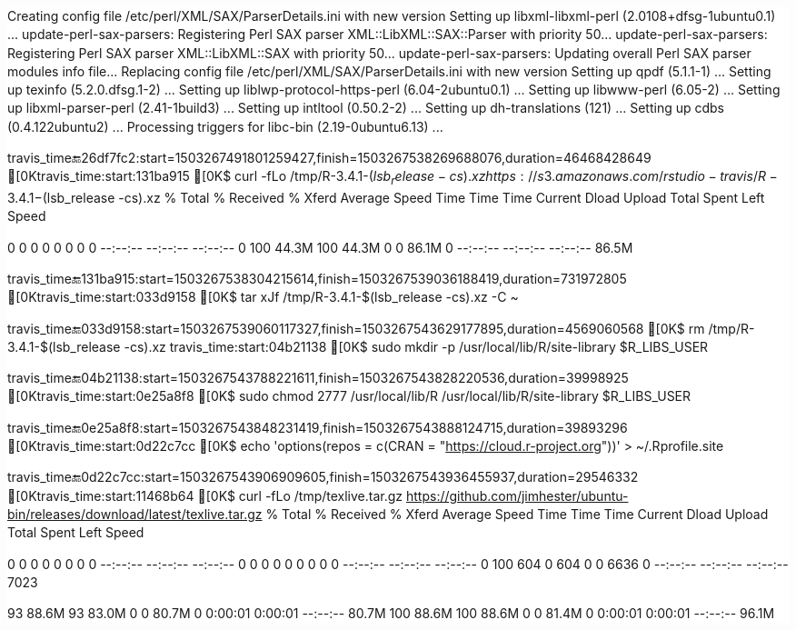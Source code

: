 
Creating config file /etc/perl/XML/SAX/ParserDetails.ini with new version
Setting up libxml-libxml-perl (2.0108+dfsg-1ubuntu0.1) ...
update-perl-sax-parsers: Registering Perl SAX parser XML::LibXML::SAX::Parser with priority 50...
update-perl-sax-parsers: Registering Perl SAX parser XML::LibXML::SAX with priority 50...
update-perl-sax-parsers: Updating overall Perl SAX parser modules info file...
Replacing config file /etc/perl/XML/SAX/ParserDetails.ini with new version
Setting up qpdf (5.1.1-1) ...
Setting up texinfo (5.2.0.dfsg.1-2) ...
Setting up liblwp-protocol-https-perl (6.04-2ubuntu0.1) ...
Setting up libwww-perl (6.05-2) ...
Setting up libxml-parser-perl (2.41-1build3) ...
Setting up intltool (0.50.2-2) ...
Setting up dh-translations (121) ...
Setting up cdbs (0.4.122ubuntu2) ...
Processing triggers for libc-bin (2.19-0ubuntu6.13) ...

travis_time:end:26df7fc2:start=1503267491801259427,finish=1503267538269688076,duration=46468428649
[0Ktravis_time:start:131ba915
[0K$ curl -fLo /tmp/R-3.4.1-$(lsb_release -cs).xz https://s3.amazonaws.com/rstudio-travis/R-3.4.1-$(lsb_release -cs).xz
  % Total    % Received % Xferd  Average Speed   Time    Time     Time  Current
                                 Dload  Upload   Total   Spent    Left  Speed

  0     0    0     0    0     0      0      0 --:--:-- --:--:-- --:--:--     0
100 44.3M  100 44.3M    0     0  86.1M      0 --:--:-- --:--:-- --:--:-- 86.5M

travis_time:end:131ba915:start=1503267538304215614,finish=1503267539036188419,duration=731972805
[0Ktravis_time:start:033d9158
[0K$ tar xJf /tmp/R-3.4.1-$(lsb_release -cs).xz -C ~

travis_time:end:033d9158:start=1503267539060117327,finish=1503267543629177895,duration=4569060568
[0K$ rm /tmp/R-3.4.1-$(lsb_release -cs).xz
travis_time:start:04b21138
[0K$ sudo mkdir -p /usr/local/lib/R/site-library $R_LIBS_USER

travis_time:end:04b21138:start=1503267543788221611,finish=1503267543828220536,duration=39998925
[0Ktravis_time:start:0e25a8f8
[0K$ sudo chmod 2777 /usr/local/lib/R /usr/local/lib/R/site-library $R_LIBS_USER

travis_time:end:0e25a8f8:start=1503267543848231419,finish=1503267543888124715,duration=39893296
[0Ktravis_time:start:0d22c7cc
[0K$ echo 'options(repos = c(CRAN = "https://cloud.r-project.org"))' > ~/.Rprofile.site

travis_time:end:0d22c7cc:start=1503267543906909605,finish=1503267543936455937,duration=29546332
[0Ktravis_time:start:11468b64
[0K$ curl -fLo /tmp/texlive.tar.gz https://github.com/jimhester/ubuntu-bin/releases/download/latest/texlive.tar.gz
  % Total    % Received % Xferd  Average Speed   Time    Time     Time  Current
                                 Dload  Upload   Total   Spent    Left  Speed

  0     0    0     0    0     0      0      0 --:--:-- --:--:-- --:--:--     0
  0     0    0     0    0     0      0      0 --:--:-- --:--:-- --:--:--     0
100   604    0   604    0     0   6636      0 --:--:-- --:--:-- --:--:--  7023

 93 88.6M   93 83.0M    0     0  80.7M      0  0:00:01  0:00:01 --:--:-- 80.7M
100 88.6M  100 88.6M    0     0  81.4M      0  0:00:01  0:00:01 --:--:-- 96.1M
